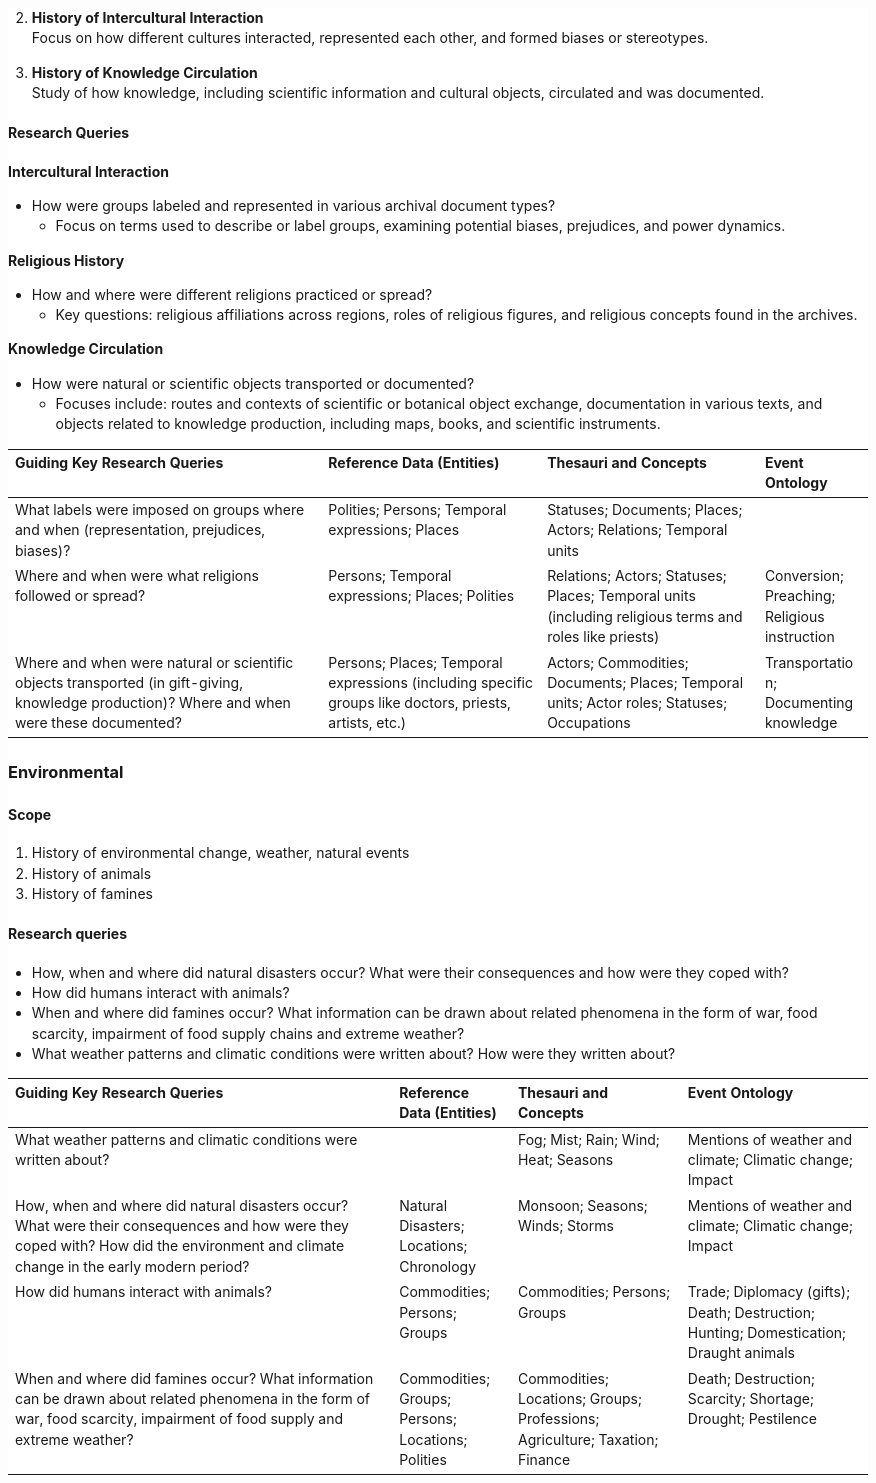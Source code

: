 2. **History of Intercultural Interaction**  
   Focus on how different cultures interacted, represented each other, and formed biases or stereotypes.

3. **History of Knowledge Circulation**  
   Study of how knowledge, including scientific information and cultural objects, circulated and was documented.

#### Research Queries

**Intercultural Interaction**  
- How were groups labeled and represented in various archival document types?
  - Focus on terms used to describe or label groups, examining potential biases, prejudices, and power dynamics.

**Religious History**  
- How and where were different religions practiced or spread?
  - Key questions: religious affiliations across regions, roles of religious figures, and religious concepts found in the archives.

**Knowledge Circulation**  
- How were natural or scientific objects transported or documented?
  - Focuses include: routes and contexts of scientific or botanical object exchange, documentation in various texts, and objects related to knowledge production, including maps, books, and scientific instruments.

| Guiding Key Research Queries | Reference Data (Entities) | Thesauri and Concepts | Event Ontology |
| :---- | :---- | :---- | :---- |
| What labels were imposed on groups where and when (representation, prejudices, biases)? | Polities; Persons; Temporal expressions; Places | Statuses; Documents; Places; Actors; Relations; Temporal units |  |
| Where and when were what religions followed or spread? | Persons; Temporal expressions; Places; Polities | Relations; Actors; Statuses; Places; Temporal units (including religious terms and roles like priests) | Conversion; Preaching; Religious instruction |
| Where and when were natural or scientific objects transported (in gift-giving, knowledge production)? Where and when were these documented? | Persons; Places; Temporal expressions (including specific groups like doctors, priests, artists, etc.) | Actors; Commodities; Documents; Places; Temporal units; Actor roles; Statuses; Occupations | Transportation; Documenting knowledge |


### Environmental

#### Scope

1. History of environmental change, weather, natural events  
2. History of animals  
3. History of famines

#### Research queries

- How, when and where did natural disasters occur? What were their consequences and how were they coped with?   
- How did humans interact with animals?   
- When and where did famines occur? What information can be drawn about related phenomena in the form of war, food scarcity, impairment of food supply chains and extreme weather?    
- What weather patterns and climatic conditions were written about? How were they written about? 

| Guiding Key Research Queries | Reference Data (Entities)  | Thesauri and Concepts | Event Ontology |
| :---- | :---- | :---- | :---- |
| What weather patterns and climatic conditions were written about? |   | Fog; Mist; Rain; Wind; Heat; Seasons | Mentions of weather and climate; Climatic change; Impact |
| How, when and where did natural disasters occur? What were their consequences and how were they coped with? How did the environment and climate change in the early modern period? | Natural Disasters; Locations; Chronology | Monsoon; Seasons; Winds; Storms | Mentions of weather and climate; Climatic change; Impact |
| How did humans interact with animals? | Commodities; Persons; Groups | Commodities; Persons; Groups | Trade; Diplomacy (gifts); Death; Destruction; Hunting; Domestication; Draught animals |
| When and where did famines occur? What information can be drawn about related phenomena in the form of war, food scarcity, impairment of food supply and extreme weather? | Commodities; Groups; Persons; Locations; Polities | Commodities; Locations; Groups; Professions; Agriculture; Taxation; Finance | Death; Destruction; Scarcity; Shortage; Drought; Pestilence |
